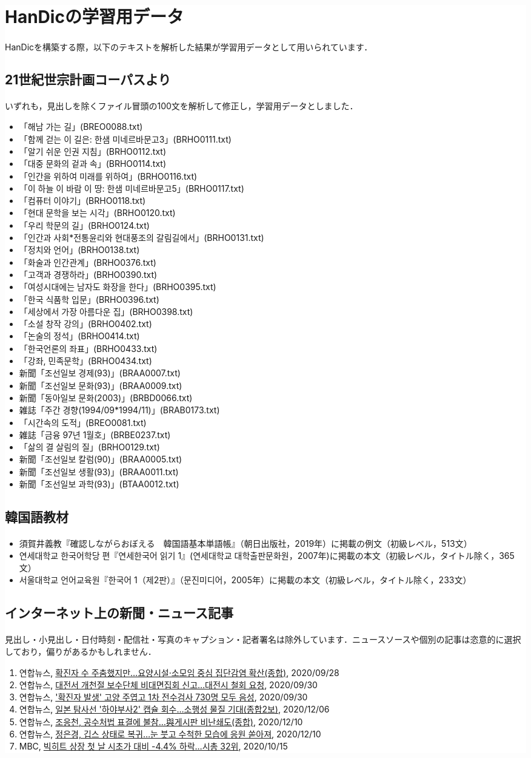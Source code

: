 # HanDicの学習用データ

HanDicを構築する際，以下のテキストを解析した結果が学習用データとして用いられています．

## 21世紀世宗計画コーパスより

いずれも，見出しを除くファイル冒頭の100文を解析して修正し，学習用データとしました．

  * 「해남 가는 길」(BREO0088.txt)
  * 「함께 걷는 이 길은: 한샘 미네르바문고3」(BRHO0111.txt)
  * 「알기 쉬운 인권 지침」(BRHO0112.txt)
  * 「대중 문화의 겉과 속」(BRHO0114.txt)
  * 「인간을 위하여 미래를 위하여」(BRHO0116.txt)
  * 「이 하늘 이 바람 이 땅: 한샘 미네르바문고5」(BRHO0117.txt)
  * 「컴퓨터 이야기」(BRHO0118.txt)
  * 「현대 문학을 보는 시각」(BRHO0120.txt)
  * 「우리 학문의 길」(BRHO0124.txt)
  * 「인간과 사회*전통윤리와 현대풍조의 갈림길에서」(BRHO0131.txt)
  * 「정치와 언어」(BRHO0138.txt)
  * 「화술과 인간관계」(BRHO0376.txt)
  * 「고객과 경쟁하라」(BRHO0390.txt)
  * 「여성시대에는 남자도 화장을 한다」(BRHO0395.txt)
  * 「한국 식품학 입문」(BRHO0396.txt)
  * 「세상에서 가장 아름다운 집」(BRHO0398.txt)
  * 「소설 창작 강의」(BRHO0402.txt)
  * 「논술의 정석」(BRHO0414.txt)
  * 「한국언론의 좌표」(BRHO0433.txt)
  * 「강좌, 민족문학」(BRHO0434.txt)
  * 新聞「조선일보 경제(93)」(BRAA0007.txt)
  * 新聞「조선일보 문화(93)」(BRAA0009.txt)
  * 新聞「동아일보 문화(2003)」(BRBD0066.txt)
  * 雑誌「주간 경향(1994/09*1994/11)」(BRAB0173.txt)
  * 「시간속의 도적」(BREO0081.txt)
  * 雑誌「금융 97년 1월호」(BRBE0237.txt)
  * 「삶의 결 살림의 질」(BRHO0129.txt)
  * 新聞「조선일보 칼럼(90)」(BRAA0005.txt)
  * 新聞「조선일보 생활(93)」(BRAA0011.txt)
  * 新聞「조선일보 과학(93)」(BTAA0012.txt)

## 韓国語教材

  * 須賀井義教『確認しながらおぼえる　韓国語基本単語帳』（朝日出版社，2019年）に掲載の例文（初級レベル，513文）
  * 연세대학교 한국어학당 편『연세한국어 읽기 1』(연세대학교 대학출판문화원，2007年)に掲載の本文（初級レベル，タイトル除く，365文）
  * 서울대학교 언어교육원『한국어 1（제2판）』（문진미디어，2005年）に掲載の本文（初級レベル，タイトル除く，233文）

## インターネット上の新聞・ニュース記事

見出し・小見出し・日付時刻・配信社・写真のキャプション・記者署名は除外しています．ニュースソースや個別の記事は恣意的に選択しており，偏りがあるかもしれません．

  1. 연합뉴스, [확진자 수 주춤했지만…요양시설·소모임 중심 집단감염 확산(종합)](https://www.yna.co.kr/view/AKR20200928112051530), 2020/09/28
  2. 연합뉴스, [대전서 개천절 보수단체 비대면집회 신고…대전시 철회 요청](https://www.yna.co.kr/view/AKR20200930058300063), 2020/09/30
  3. 연합뉴스, ['확진자 발생' 고양 주엽고 1차 전수검사 730명 모두 음성](https://www.yna.co.kr/view/AKR20200930061100060), 2020/09/30
  4. 연합뉴스, [일본 탐사선 '하야부사2' 캡슐 회수…소행성 물질 기대(종합2보)](https://www.yna.co.kr/view/AKR20201206003952009), 2020/12/06
  5. 연합뉴스, [조응천, 공수처법 표결에 불참…與게시판 비난쇄도(종합)](https://www.yna.co.kr/view/AKR20201210140851001), 2020/12/10
  6. 연합뉴스, [정은경, 깁스 상태로 복귀…눈 붓고 수척한 모습에 응원 쏟아져](https://www.yna.co.kr/view/AKR20201210170200530), 2020/12/10
  7. MBC, [빅히트 상장 첫 날 시초가 대비 -4.4% 하락…시총 32위](https://imnews.imbc.com/news/2020/econo/article/5942053_32648.html), 2020/10/15